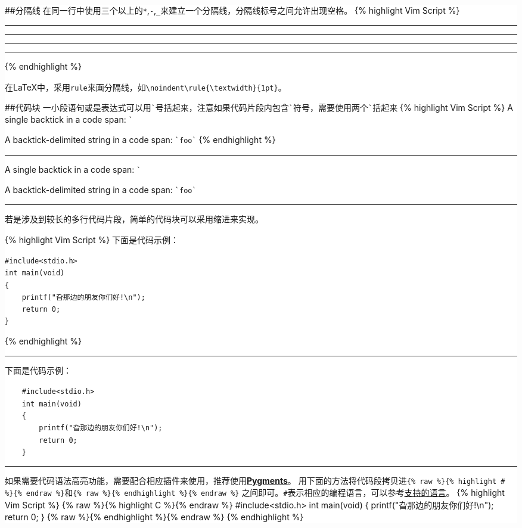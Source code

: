 ##分隔线
在同一行中使用三个以上的`*`,`-`,`_`来建立一个分隔线，分隔线标号之间允许出现空格。
{% highlight Vim Script %}
***

---

___

* * *

{% endhighlight %}

在LaTeX中，采用`rule`来画分隔线，如`\noindent\rule{\textwidth}{1pt}`。

##代码块
一小段语句或是表达式可以用`` ` ``号括起来，注意如果代码片段内包含`` ` ``符号，需要使用两个`` ` ``括起来
{% highlight Vim Script %}
A single backtick in a code span: `` ` ``

A backtick-delimited string in a code span: `` `foo` ``
{% endhighlight %}

---

A single backtick in a code span: `` ` ``

A backtick-delimited string in a code span: `` `foo` ``

---

若是涉及到较长的多行代码片段，简单的代码块可以采用缩进来实现。

{% highlight Vim Script %}
下面是代码示例：

	#include<stdio.h>
	int main(void)
	{
		printf("旮那边的朋友你们好!\n");
		return 0;
	}
{% endhighlight %}

---

下面是代码示例：

		#include<stdio.h>
		int main(void)
		{
			printf("旮那边的朋友你们好!\n");
			return 0;
		}

---

如果需要代码语法高亮功能，需要配合相应插件来使用，推荐使用[**Pygments**](http://pygments.org/)。
用下面的方法将代码段拷贝进`{% raw %}{% highlight # %}{% endraw %}`和`{% raw %}{% endhighlight %}{% endraw %}`
之间即可。`#`表示相应的编程语言，可以参考[支持的语言](http://pygments.org/languages/)。
{% highlight Vim Script %}
{% raw %}{% highlight C %}{% endraw %}
#include<stdio.h>
int main(void)
{
	printf("旮那边的朋友你们好!\n");
	return 0;
}
{% raw %}{% endhighlight %}{% endraw %}
{% endhighlight %}
